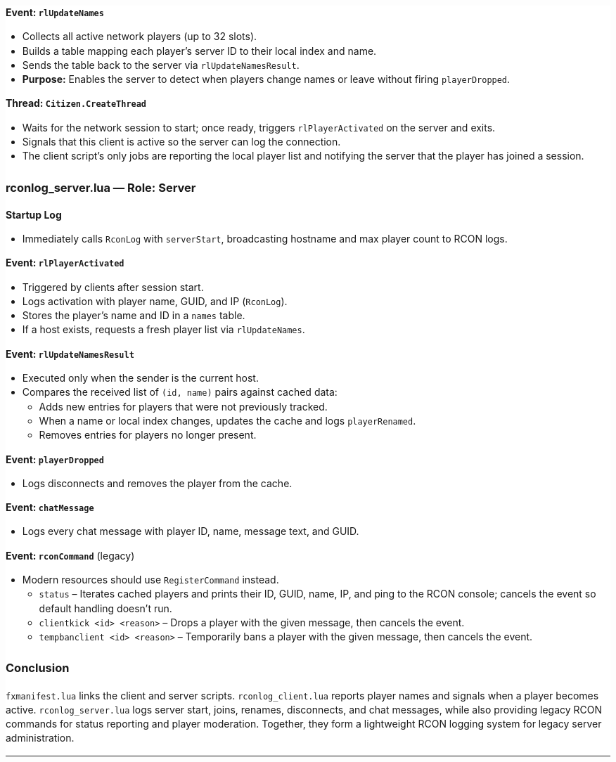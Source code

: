 **Event: `rlUpdateNames`**  
- Collects all active network players (up to 32 slots).
- Builds a table mapping each player’s server ID to their local index and name.
- Sends the table back to the server via `rlUpdateNamesResult`.
- **Purpose:** Enables the server to detect when players change names or leave without firing `playerDropped`.

**Thread: `Citizen.CreateThread`**  
- Waits for the network session to start; once ready, triggers `rlPlayerActivated` on the server and exits.
- Signals that this client is active so the server can log the connection.
- The client script’s only jobs are reporting the local player list and notifying the server that the player has joined a session.

### rconlog_server.lua — Role: Server

**Startup Log**  
- Immediately calls `RconLog` with `serverStart`, broadcasting hostname and max player count to RCON logs.

**Event: `rlPlayerActivated`**  
- Triggered by clients after session start.
- Logs activation with player name, GUID, and IP (`RconLog`).
- Stores the player’s name and ID in a `names` table.
- If a host exists, requests a fresh player list via `rlUpdateNames`.

**Event: `rlUpdateNamesResult`**  
- Executed only when the sender is the current host.
- Compares the received list of `(id, name)` pairs against cached data:
  - Adds new entries for players that were not previously tracked.
  - When a name or local index changes, updates the cache and logs `playerRenamed`.
  - Removes entries for players no longer present.

**Event: `playerDropped`**  
- Logs disconnects and removes the player from the cache.

**Event: `chatMessage`**  
- Logs every chat message with player ID, name, message text, and GUID.

**Event: `rconCommand`** (legacy)  
- Modern resources should use `RegisterCommand` instead.
  - `status` – Iterates cached players and prints their ID, GUID, name, IP, and ping to the RCON console; cancels the event so default handling doesn’t run.
  - `clientkick <id> <reason>` – Drops a player with the given message, then cancels the event.
  - `tempbanclient <id> <reason>` – Temporarily bans a player with the given message, then cancels the event.

### Conclusion
`fxmanifest.lua` links the client and server scripts. `rconlog_client.lua` reports player names and signals when a player becomes active. `rconlog_server.lua` logs server start, joins, renames, disconnects, and chat messages, while also providing legacy RCON commands for status reporting and player moderation. Together, they form a lightweight RCON logging system for legacy server administration.

---
